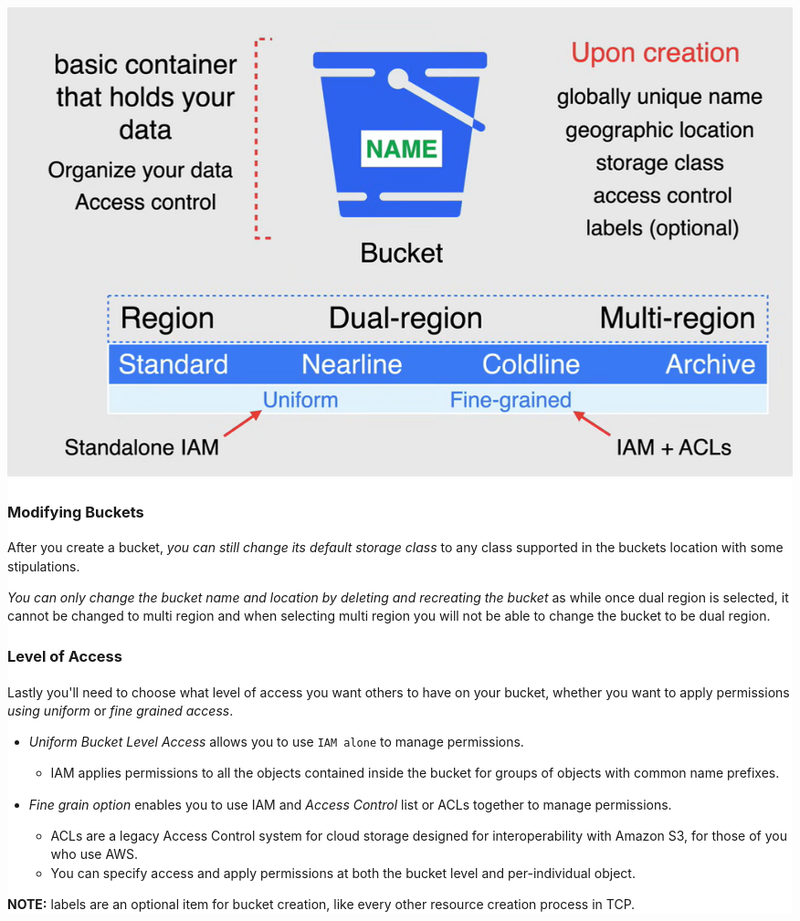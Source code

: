 ![Cloud Storage Bucket](images/01_Cloud_Storage_Storage_Types_01.png)

### Modifying Buckets

After you create a bucket, *you can still change its default storage class* to any class supported in the buckets location with some stipulations.

*You can only change the bucket name and location by deleting and recreating the bucket* as while once dual region is selected, it cannot be changed to multi region and when selecting multi region you will not be able to change the bucket to be dual region.

### Level of Access

Lastly you'll need to choose what level of access you want others to have on your bucket, whether you want to apply permissions *using uniform* or *fine grained access*.

- *Uniform Bucket Level Access* allows you to use `IAM alone` to manage permissions.
  - IAM applies permissions to all the objects contained inside the bucket for groups of objects with common name prefixes.

- *Fine grain option* enables you to use IAM and *Access Control* list or ACLs together to manage permissions. 
  - ACLs are a legacy Access Control system for cloud storage designed for interoperability with Amazon S3, for those of you who use AWS.
  - You can specify access and apply permissions at both the bucket level and per-individual object.

**NOTE:** labels are an optional item for bucket creation, like every other resource creation process in TCP.
